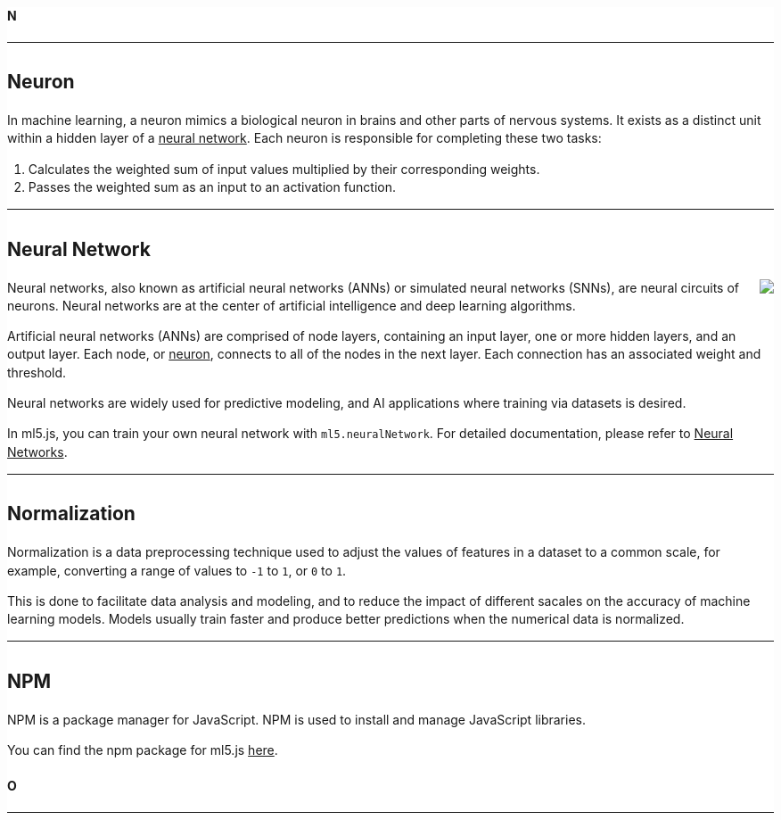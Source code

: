 #### **N**

---

## Neuron

In machine learning, a neuron mimics a biological neuron in brains and other parts of nervous systems. It exists as a distinct unit within a hidden layer of a [neural network](#neural-network). Each neuron is responsible for completing these two tasks:

1. Calculates the weighted sum of input values multiplied by their corresponding weights.
2. Passes the weighted sum as an input to an activation function.

---

## Neural Network

<img align="right" src="https://upload.wikimedia.org/wikipedia/commons/thumb/9/99/Neural_network_example.svg/220px-Neural_network_example.svg.png">

Neural networks, also known as artificial neural networks (ANNs) or simulated neural networks (SNNs), are neural circuits of neurons. Neural networks are at the center of artificial intelligence and deep learning algorithms.

Artificial neural networks (ANNs) are comprised of node layers, containing an input layer, one or more hidden layers, and an output layer. Each node, or [neuron](#neuron), connects to all of the nodes in the next layer. Each connection has an associated weight and threshold.

Neural networks are widely used for predictive modeling, and AI applications where training via datasets is desired.

In ml5.js, you can train your own neural network with `ml5.neuralNetwork`. For detailed documentation, please refer to [Neural Networks](../reference/neural-network.md).

---

## Normalization

Normalization is a data preprocessing technique used to adjust the values of features in a dataset to a common scale, for example, converting a range of values to `-1` to `1`, or `0` to `1`.

This is done to facilitate data analysis and modeling, and to reduce the impact of different sacales on the accuracy of machine learning models. Models usually train faster and produce better predictions when the numerical data is normalized.

---

## NPM

NPM is a package manager for JavaScript. NPM is used to install and manage JavaScript libraries.

You can find the npm package for ml5.js [here](https://www.npmjs.com/package/ml5).

#### **O**

---